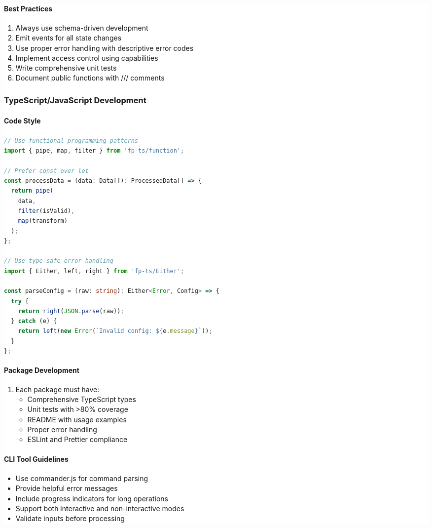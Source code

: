#### Best Practices
1. Always use schema-driven development
2. Emit events for all state changes
3. Use proper error handling with descriptive error codes
4. Implement access control using capabilities
5. Write comprehensive unit tests
6. Document public functions with /// comments

### TypeScript/JavaScript Development

#### Code Style
```typescript
// Use functional programming patterns
import { pipe, map, filter } from 'fp-ts/function';

// Prefer const over let
const processData = (data: Data[]): ProcessedData[] => {
  return pipe(
    data,
    filter(isValid),
    map(transform)
  );
};

// Use type-safe error handling
import { Either, left, right } from 'fp-ts/Either';

const parseConfig = (raw: string): Either<Error, Config> => {
  try {
    return right(JSON.parse(raw));
  } catch (e) {
    return left(new Error(`Invalid config: ${e.message}`));
  }
};
```

#### Package Development
1. Each package must have:
   - Comprehensive TypeScript types
   - Unit tests with >80% coverage
   - README with usage examples
   - Proper error handling
   - ESLint and Prettier compliance

#### CLI Tool Guidelines
- Use commander.js for command parsing
- Provide helpful error messages
- Include progress indicators for long operations
- Support both interactive and non-interactive modes
- Validate inputs before processing
